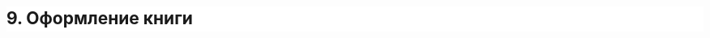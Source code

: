 
## 9. Оформление книги


<video width="960" height="540" controls>
  <source src="https://vod-progressive.akamaized.net/exp=1667466399~acl=%2Fvimeo-prod-skyfire-std-us%2F01%2F878%2F20%2F504394054%2F2307547067.mp4~hmac=7a3bc584fea90a8059367af1e010bfd463d9a08363e97ecec0e34a271851f832/vimeo-prod-skyfire-std-us/01/878/20/504394054/2307547067.mp4" type="video/mp4">
Your browser does not support the video tag.
</video>

